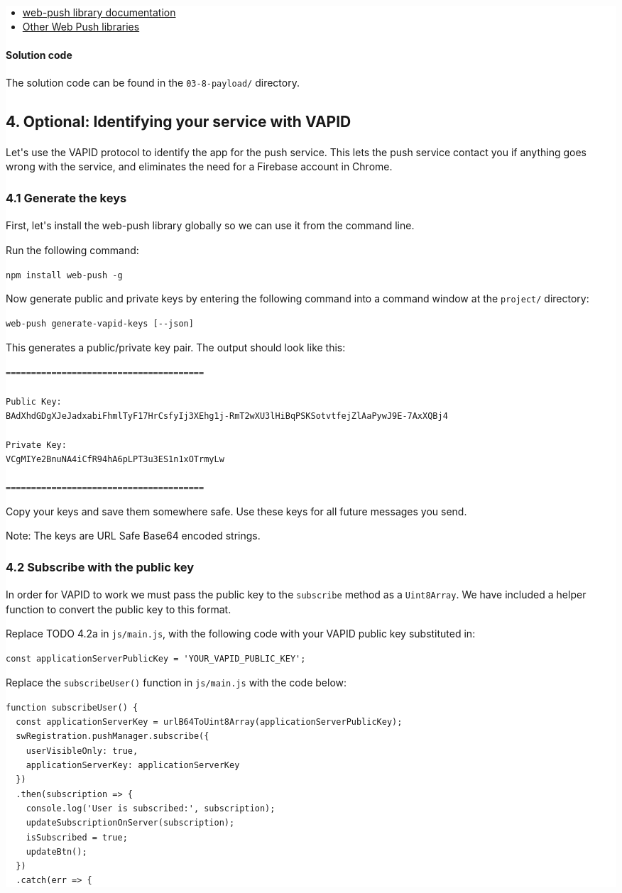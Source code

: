 * [web-push library documentation](https://www.npmjs.com/package/web-push)
* [Other Web Push libraries](https://github.com/web-push-libs)

#### Solution code

The solution code can be found in the `03-8-payload/` directory.

<div id="optional-identifying-your-service-with-vapid"></div>

## 4. Optional: Identifying your service with VAPID

Let's use the VAPID protocol to identify the app for the push service. This lets the push service contact you if anything goes wrong with the service, and eliminates the need for a Firebase account in Chrome.

### 4.1 Generate the keys

First, let's install the web-push library globally so we can use it from the command line.

Run the following command:

    npm install web-push -g
    

Now generate public and private keys by entering the following command into a command window at the `project/` directory:

    web-push generate-vapid-keys [--json]
    

This generates a public/private key pair. The output should look like this:

    =======================================
    
    Public Key:
    BAdXhdGDgXJeJadxabiFhmlTyF17HrCsfyIj3XEhg1j-RmT2wXU3lHiBqPSKSotvtfejZlAaPywJ9E-7AxXQBj4
    
    Private Key:
    VCgMIYe2BnuNA4iCfR94hA6pLPT3u3ES1n1xOTrmyLw
    
    =======================================
    

Copy your keys and save them somewhere safe. Use these keys for all future messages you send.

Note: The keys are URL Safe Base64 encoded strings.

### 4.2 Subscribe with the public key

In order for VAPID to work we must pass the public key to the `subscribe` method as a `Uint8Array`. We have included a helper function to convert the public key to this format.

Replace TODO 4.2a in `js/main.js`, with the following code with your VAPID public key substituted in:

    const applicationServerPublicKey = 'YOUR_VAPID_PUBLIC_KEY';
    

Replace the `subscribeUser()` function in `js/main.js` with the code below:

    function subscribeUser() {
      const applicationServerKey = urlB64ToUint8Array(applicationServerPublicKey);
      swRegistration.pushManager.subscribe({
        userVisibleOnly: true,
        applicationServerKey: applicationServerKey
      })
      .then(subscription => {
        console.log('User is subscribed:', subscription);
        updateSubscriptionOnServer(subscription);
        isSubscribed = true;
        updateBtn();
      })
      .catch(err => {